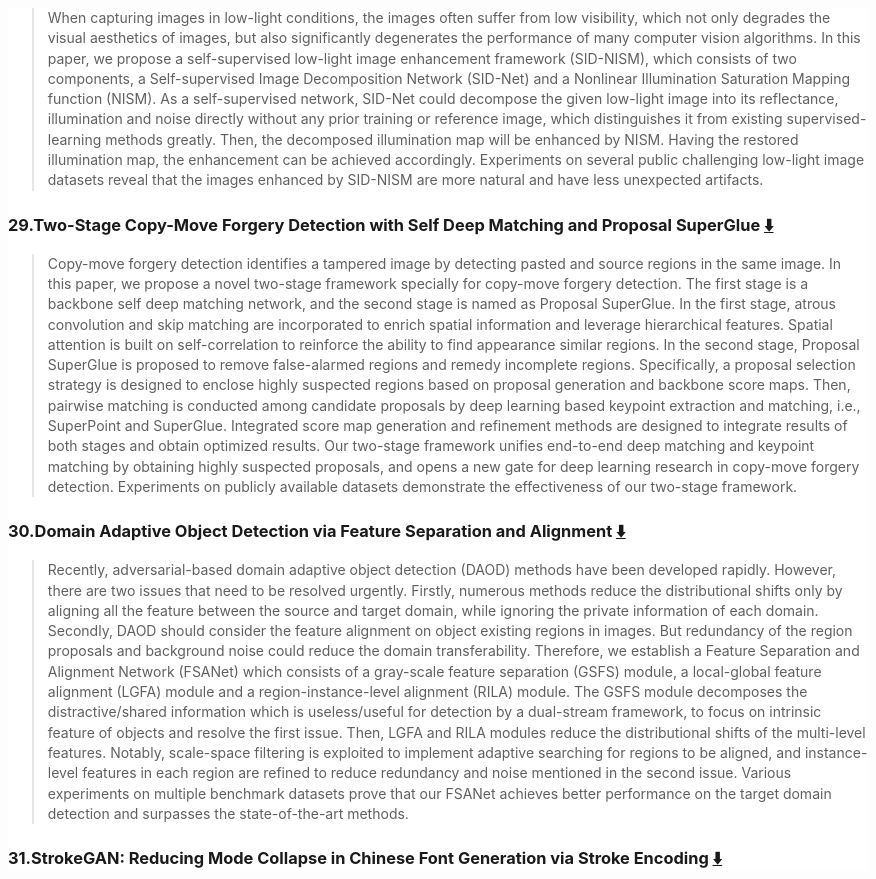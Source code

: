 >  When capturing images in low-light conditions, the images often suffer from low visibility, which not only degrades the visual aesthetics of images, but also significantly degenerates the performance of many computer vision algorithms. In this paper, we propose a self-supervised low-light image enhancement framework (SID-NISM), which consists of two components, a Self-supervised Image Decomposition Network (SID-Net) and a Nonlinear Illumination Saturation Mapping function (NISM). As a self-supervised network, SID-Net could decompose the given low-light image into its reflectance, illumination and noise directly without any prior training or reference image, which distinguishes it from existing supervised-learning methods greatly. Then, the decomposed illumination map will be enhanced by NISM. Having the restored illumination map, the enhancement can be achieved accordingly. Experiments on several public challenging low-light image datasets reveal that the images enhanced by SID-NISM are more natural and have less unexpected artifacts.      
### 29.Two-Stage Copy-Move Forgery Detection with Self Deep Matching and Proposal SuperGlue  [ :arrow_down: ](https://arxiv.org/pdf/2012.08697.pdf)
>  Copy-move forgery detection identifies a tampered image by detecting pasted and source regions in the same image. In this paper, we propose a novel two-stage framework specially for copy-move forgery detection. The first stage is a backbone self deep matching network, and the second stage is named as Proposal SuperGlue. In the first stage, atrous convolution and skip matching are incorporated to enrich spatial information and leverage hierarchical features. Spatial attention is built on self-correlation to reinforce the ability to find appearance similar regions. In the second stage, Proposal SuperGlue is proposed to remove false-alarmed regions and remedy incomplete regions. Specifically, a proposal selection strategy is designed to enclose highly suspected regions based on proposal generation and backbone score maps. Then, pairwise matching is conducted among candidate proposals by deep learning based keypoint extraction and matching, i.e., SuperPoint and SuperGlue. Integrated score map generation and refinement methods are designed to integrate results of both stages and obtain optimized results. Our two-stage framework unifies end-to-end deep matching and keypoint matching by obtaining highly suspected proposals, and opens a new gate for deep learning research in copy-move forgery detection. Experiments on publicly available datasets demonstrate the effectiveness of our two-stage framework.      
### 30.Domain Adaptive Object Detection via Feature Separation and Alignment  [ :arrow_down: ](https://arxiv.org/pdf/2012.08689.pdf)
>  Recently, adversarial-based domain adaptive object detection (DAOD) methods have been developed rapidly. However, there are two issues that need to be resolved urgently. Firstly, numerous methods reduce the distributional shifts only by aligning all the feature between the source and target domain, while ignoring the private information of each domain. Secondly, DAOD should consider the feature alignment on object existing regions in images. But redundancy of the region proposals and background noise could reduce the domain transferability. Therefore, we establish a Feature Separation and Alignment Network (FSANet) which consists of a gray-scale feature separation (GSFS) module, a local-global feature alignment (LGFA) module and a region-instance-level alignment (RILA) module. The GSFS module decomposes the distractive/shared information which is useless/useful for detection by a dual-stream framework, to focus on intrinsic feature of objects and resolve the first issue. Then, LGFA and RILA modules reduce the distributional shifts of the multi-level features. Notably, scale-space filtering is exploited to implement adaptive searching for regions to be aligned, and instance-level features in each region are refined to reduce redundancy and noise mentioned in the second issue. Various experiments on multiple benchmark datasets prove that our FSANet achieves better performance on the target domain detection and surpasses the state-of-the-art methods.      
### 31.StrokeGAN: Reducing Mode Collapse in Chinese Font Generation via Stroke Encoding  [ :arrow_down: ](https://arxiv.org/pdf/2012.08687.pdf)